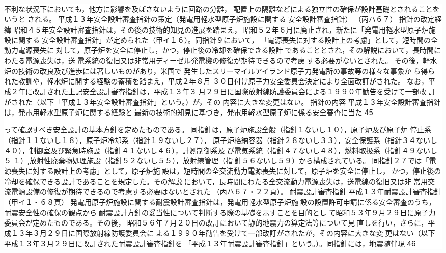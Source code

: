 不利な状況下においても，他方に影響を及ぼさないように回路の分離，
配置上の隔離などによる独立性の確保が設計基礎とされることをいうと
される。 
平成１３年安全設計審査指針の策定（発電用軽水型原子炉施設に関する
安全設計審査指針） 
（丙ハ６７） 
 指針の改定経緯 
昭和４５年安全設計審査指針は，その後の技術的知見の進展を踏まえ，
昭和５２年６月に廃止され，新たに「発電用軽水型原子炉施設に関する
安全設計審査指針」が定められた（甲イ１６）。同指針９において，
「電源喪失に対する設計上の考慮」として，短時間の全動力電源喪失に
対して，原子炉を安全に停止し，かつ，停止後の冷却を確保できる設計
であることとされ，その解説において，長時間にわたる電源喪失は，送
電系統の復旧又は非常用ディーゼル発電機の修復が期待できるので考慮
する必要がないとされた。 
その後，軽水炉の技術の改良及び進歩には著しいものがあり，米国で
発生したスリーマイルアイランド原子力発電所の事故等の様々な事象か
ら得られた教訓や，軽水炉に関する経験の蓄積を踏まえ，平成２年８月
３０日付け原子力安全委員会決定により全面改訂がされた。 
なお，平成２年に改訂された上記安全設計審査指針は，平成１３年３
月２９日に国際放射線防護委員会による１９９０年勧告を受けて一部改
訂がされた（以下「平成１３年安全設計審査指針」という。）が，その
内容に大きな変更はない。 
 指針の内容 
平成１３年安全設計審査指針は，発電用軽水型原子炉に関する経験と
最新の技術的知見に基づき，発電用軽水型原子炉に係る安全審査に当た
45 
 
って確認すべき安全設計の基本方針を定めたものである。 
同指針は，原子炉施設全般（指針１ないし１０），原子炉及び原子炉
停止系（指針１１ないし１８），原子炉冷却系（指針１９ないし２７），
原子炉格納容器（指針２８ないし３３），安全保護系（指針３４ないし
４０），制御室及び緊急時施設（指針４１ないし４６），計測制御系及
び電気系統（指針４７ないし４８），燃料取扱系（指針４９ないし５
１）,放射性廃棄物処理施設（指針５２ないし５５），放射線管理（指
針５６ないし５９）から構成されている。 
同指針２７では「電源喪失に対する設計上の考慮」として，原子炉施
設は，短時間の全交流動力電源喪失に対して，原子炉を安全に停止し，
かつ，停止後の冷却を確保できる設計であることを規定した。その解説
において，長時間にわたる全交流動力電源喪失は，送電線の復旧又は非
常用交流電源設備の修復が期待できるので考慮する必要はないとされた
（丙ハ６７・２２頁）。 
 耐震設計審査指針 
平成１３年耐震設計審査指針 
（甲イ１・６８頁） 
発電用原子炉施設に関する耐震設計審査指針は，発電用軽水型原子炉施
設の設置許可申請に係る安全審査のうち，耐震安全性の確保の観点から
耐震設計方針の妥当性について判断する際の基礎を示すことを目的とし
て昭和５３年９月２９日に原子力委員会が定めたものである。その後，
昭和５６年７月２０日の改訂において静的地震力の算定法等について見
直しを行い，さらに，平成１３年３月２９日に国際放射線防護委員会に
よる１９９０年勧告を受けて一部改訂がされたが，その内容に大きな変
更はない（以下平成１３年３月２９日に改訂された耐震設計審査指針を
「平成１３年耐震設計審査指針」という。）。同指針には，地震随伴現
46 
 